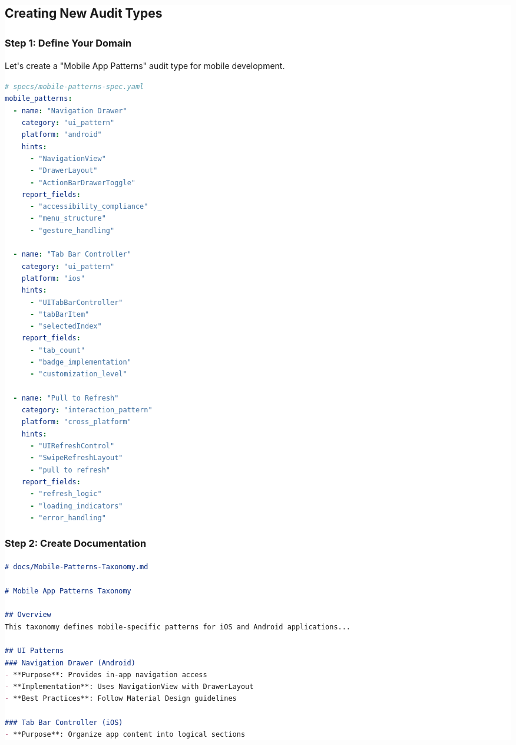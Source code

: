 ## Creating New Audit Types

### Step 1: Define Your Domain

Let's create a "Mobile App Patterns" audit type for mobile development.

```yaml
# specs/mobile-patterns-spec.yaml
mobile_patterns:
  - name: "Navigation Drawer"
    category: "ui_pattern"
    platform: "android"
    hints:
      - "NavigationView"
      - "DrawerLayout"
      - "ActionBarDrawerToggle"
    report_fields:
      - "accessibility_compliance"
      - "menu_structure"
      - "gesture_handling"

  - name: "Tab Bar Controller"
    category: "ui_pattern"
    platform: "ios"
    hints:
      - "UITabBarController"
      - "tabBarItem"
      - "selectedIndex"
    report_fields:
      - "tab_count"
      - "badge_implementation"
      - "customization_level"

  - name: "Pull to Refresh"
    category: "interaction_pattern"
    platform: "cross_platform"
    hints:
      - "UIRefreshControl"
      - "SwipeRefreshLayout"
      - "pull to refresh"
    report_fields:
      - "refresh_logic"
      - "loading_indicators"
      - "error_handling"
```

### Step 2: Create Documentation

```markdown
# docs/Mobile-Patterns-Taxonomy.md

# Mobile App Patterns Taxonomy

## Overview
This taxonomy defines mobile-specific patterns for iOS and Android applications...

## UI Patterns
### Navigation Drawer (Android)
- **Purpose**: Provides in-app navigation access
- **Implementation**: Uses NavigationView with DrawerLayout
- **Best Practices**: Follow Material Design guidelines

### Tab Bar Controller (iOS)
- **Purpose**: Organize app content into logical sections
```